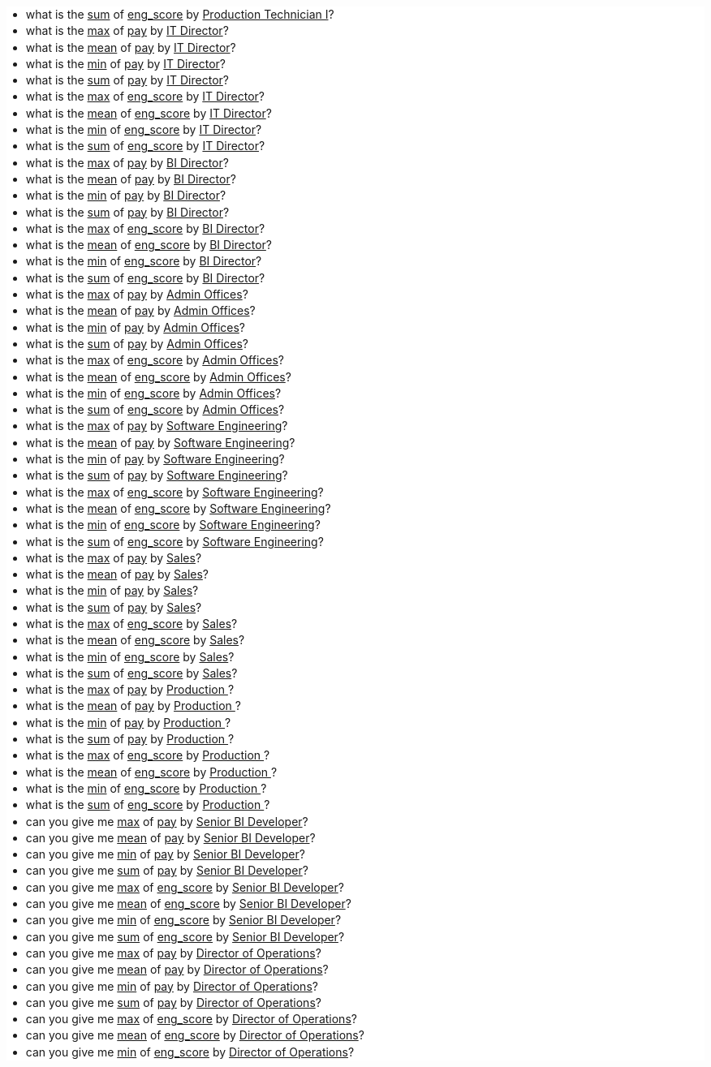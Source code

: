  - what is the [sum](agg) of [eng_score](metric) by [Production Technician I](position)?
 - what is the [max](agg) of [pay](metric) by [IT Director](position)?
 - what is the [mean](agg) of [pay](metric) by [IT Director](position)?
 - what is the [min](agg) of [pay](metric) by [IT Director](position)?
 - what is the [sum](agg) of [pay](metric) by [IT Director](position)?
 - what is the [max](agg) of [eng_score](metric) by [IT Director](position)?
 - what is the [mean](agg) of [eng_score](metric) by [IT Director](position)?
 - what is the [min](agg) of [eng_score](metric) by [IT Director](position)?
 - what is the [sum](agg) of [eng_score](metric) by [IT Director](position)?
 - what is the [max](agg) of [pay](metric) by [BI Director](position)?
 - what is the [mean](agg) of [pay](metric) by [BI Director](position)?
 - what is the [min](agg) of [pay](metric) by [BI Director](position)?
 - what is the [sum](agg) of [pay](metric) by [BI Director](position)?
 - what is the [max](agg) of [eng_score](metric) by [BI Director](position)?
 - what is the [mean](agg) of [eng_score](metric) by [BI Director](position)?
 - what is the [min](agg) of [eng_score](metric) by [BI Director](position)?
 - what is the [sum](agg) of [eng_score](metric) by [BI Director](position)?
 - what is the [max](agg) of [pay](metric) by [Admin Offices](dept)?
 - what is the [mean](agg) of [pay](metric) by [Admin Offices](dept)?
 - what is the [min](agg) of [pay](metric) by [Admin Offices](dept)?
 - what is the [sum](agg) of [pay](metric) by [Admin Offices](dept)?
 - what is the [max](agg) of [eng_score](metric) by [Admin Offices](dept)?
 - what is the [mean](agg) of [eng_score](metric) by [Admin Offices](dept)?
 - what is the [min](agg) of [eng_score](metric) by [Admin Offices](dept)?
 - what is the [sum](agg) of [eng_score](metric) by [Admin Offices](dept)?
 - what is the [max](agg) of [pay](metric) by [Software Engineering](dept)?
 - what is the [mean](agg) of [pay](metric) by [Software Engineering](dept)?
 - what is the [min](agg) of [pay](metric) by [Software Engineering](dept)?
 - what is the [sum](agg) of [pay](metric) by [Software Engineering](dept)?
 - what is the [max](agg) of [eng_score](metric) by [Software Engineering](dept)?
 - what is the [mean](agg) of [eng_score](metric) by [Software Engineering](dept)?
 - what is the [min](agg) of [eng_score](metric) by [Software Engineering](dept)?
 - what is the [sum](agg) of [eng_score](metric) by [Software Engineering](dept)?
 - what is the [max](agg) of [pay](metric) by [Sales](dept)?
 - what is the [mean](agg) of [pay](metric) by [Sales](dept)?
 - what is the [min](agg) of [pay](metric) by [Sales](dept)?
 - what is the [sum](agg) of [pay](metric) by [Sales](dept)?
 - what is the [max](agg) of [eng_score](metric) by [Sales](dept)?
 - what is the [mean](agg) of [eng_score](metric) by [Sales](dept)?
 - what is the [min](agg) of [eng_score](metric) by [Sales](dept)?
 - what is the [sum](agg) of [eng_score](metric) by [Sales](dept)?
 - what is the [max](agg) of [pay](metric) by [Production       ](dept)?
 - what is the [mean](agg) of [pay](metric) by [Production       ](dept)?
 - what is the [min](agg) of [pay](metric) by [Production       ](dept)?
 - what is the [sum](agg) of [pay](metric) by [Production       ](dept)?
 - what is the [max](agg) of [eng_score](metric) by [Production       ](dept)?
 - what is the [mean](agg) of [eng_score](metric) by [Production       ](dept)?
 - what is the [min](agg) of [eng_score](metric) by [Production       ](dept)?
 - what is the [sum](agg) of [eng_score](metric) by [Production       ](dept)?
 - can you give me [max](agg) of [pay](metric) by [Senior BI Developer](position)?
 - can you give me [mean](agg) of [pay](metric) by [Senior BI Developer](position)?
 - can you give me [min](agg) of [pay](metric) by [Senior BI Developer](position)?
 - can you give me [sum](agg) of [pay](metric) by [Senior BI Developer](position)?
 - can you give me [max](agg) of [eng_score](metric) by [Senior BI Developer](position)?
 - can you give me [mean](agg) of [eng_score](metric) by [Senior BI Developer](position)?
 - can you give me [min](agg) of [eng_score](metric) by [Senior BI Developer](position)?
 - can you give me [sum](agg) of [eng_score](metric) by [Senior BI Developer](position)?
 - can you give me [max](agg) of [pay](metric) by [Director of Operations](position)?
 - can you give me [mean](agg) of [pay](metric) by [Director of Operations](position)?
 - can you give me [min](agg) of [pay](metric) by [Director of Operations](position)?
 - can you give me [sum](agg) of [pay](metric) by [Director of Operations](position)?
 - can you give me [max](agg) of [eng_score](metric) by [Director of Operations](position)?
 - can you give me [mean](agg) of [eng_score](metric) by [Director of Operations](position)?
 - can you give me [min](agg) of [eng_score](metric) by [Director of Operations](position)?